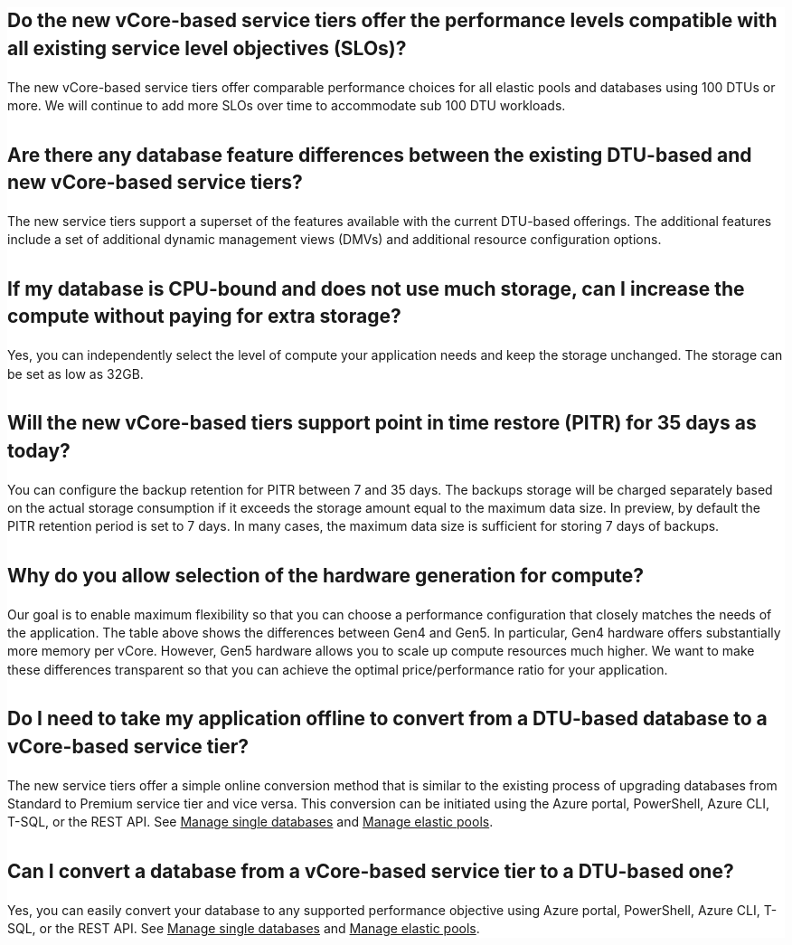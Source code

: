 ## Do the new vCore-based service tiers offer the performance levels compatible with all existing service level objectives (SLOs)?
The new vCore-based service tiers offer comparable performance choices for all elastic pools and databases using 100 DTUs or more.  We will continue to add more SLOs over time to accommodate sub 100 DTU workloads.

## Are there any database feature differences between the existing DTU-based and new vCore-based service tiers? 
The new service tiers support a superset of the features available with the current DTU-based offerings. The additional features include a set of additional dynamic management views (DMVs) and additional resource configuration options. 

## If my database is CPU-bound and does not use much storage, can I increase the compute without paying for extra storage?
Yes, you can independently select the level of compute your application needs and keep the storage unchanged. The storage can be set as low as 32GB. 

## Will the new vCore-based tiers support point in time restore (PITR) for 35 days as today? 
You can configure the backup retention for PITR between 7 and 35 days. The backups storage will be charged separately based on the actual storage consumption if it exceeds the storage amount equal to the maximum data size. In preview, by default the PITR retention period is set to 7 days. In many cases, the maximum data size is sufficient for storing 7 days of backups.

## Why do you allow selection of the hardware generation for compute?
Our goal is to enable maximum flexibility so that you can choose a performance configuration that closely matches the needs of the application. The table above shows the differences between Gen4 and Gen5. In particular, Gen4 hardware offers substantially more memory per vCore. However, Gen5 hardware allows you to scale up compute resources much higher. We want to make these differences transparent so that you can achieve the optimal price/performance ratio for your application.

## Do I need to take my application offline to convert from a DTU-based database to a vCore-based service tier? 
The new service tiers offer a simple online conversion method that is similar to the existing process of upgrading databases from Standard to Premium service tier and vice versa. This conversion can be initiated using the Azure portal, PowerShell, Azure CLI, T-SQL, or the REST API. See [Manage single databases](sql-database-single-database-scale.md) and [Manage elastic pools](sql-database-elastic-pool.md).

## Can I convert a database from a vCore-based service tier to a DTU-based one? 
Yes, you can easily convert your database to any supported performance objective using Azure portal, PowerShell, Azure CLI, T-SQL, or the REST API. See [Manage single databases](sql-database-single-database-scale.md) and [Manage elastic pools](sql-database-elastic-pool.md).
